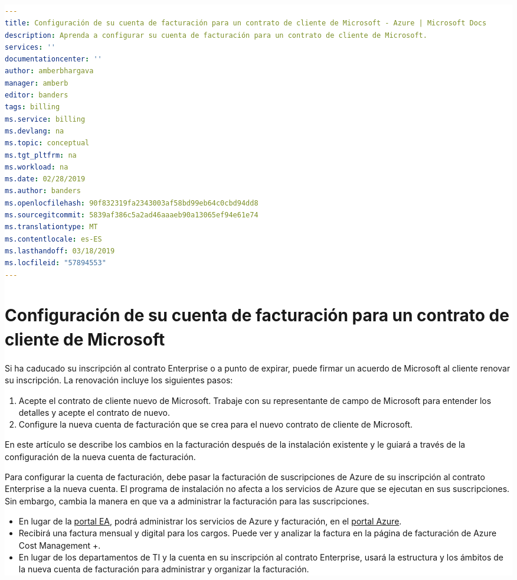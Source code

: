 ```yaml
---
title: Configuración de su cuenta de facturación para un contrato de cliente de Microsoft - Azure | Microsoft Docs
description: Aprenda a configurar su cuenta de facturación para un contrato de cliente de Microsoft.
services: ''
documentationcenter: ''
author: amberbhargava
manager: amberb
editor: banders
tags: billing
ms.service: billing
ms.devlang: na
ms.topic: conceptual
ms.tgt_pltfrm: na
ms.workload: na
ms.date: 02/28/2019
ms.author: banders
ms.openlocfilehash: 90f832319fa2343003af58bd99eb64c0cbd94dd8
ms.sourcegitcommit: 5839af386c5a2ad46aaaeb90a13065ef94e61e74
ms.translationtype: MT
ms.contentlocale: es-ES
ms.lasthandoff: 03/18/2019
ms.locfileid: "57894553"
---
```

# <a name="set-up-your-billing-account-for-a-microsoft-customer-agreement"></a>Configuración de su cuenta de facturación para un contrato de cliente de Microsoft

Si ha caducado su inscripción al contrato Enterprise o a punto de expirar, puede firmar un acuerdo de Microsoft al cliente renovar su inscripción. La renovación incluye los siguientes pasos:

1. Acepte el contrato de cliente nuevo de Microsoft. Trabaje con su representante de campo de Microsoft para entender los detalles y acepte el contrato de nuevo.
2. Configure la nueva cuenta de facturación que se crea para el nuevo contrato de cliente de Microsoft.

En este artículo se describe los cambios en la facturación después de la instalación existente y le guiará a través de la configuración de la nueva cuenta de facturación.

Para configurar la cuenta de facturación, debe pasar la facturación de suscripciones de Azure de su inscripción al contrato Enterprise a la nueva cuenta. El programa de instalación no afecta a los servicios de Azure que se ejecutan en sus suscripciones. Sin embargo, cambia la manera en que va a administrar la facturación para las suscripciones.

- En lugar de la [portal EA](https://ea.azure.com), podrá administrar los servicios de Azure y facturación, en el [portal Azure](https://portal.azure.com).
- Recibirá una factura mensual y digital para los cargos. Puede ver y analizar la factura en la página de facturación de Azure Cost Management +.
- En lugar de los departamentos de TI y la cuenta en su inscripción al contrato Enterprise, usará la estructura y los ámbitos de la nueva cuenta de facturación para administrar y organizar la facturación.
